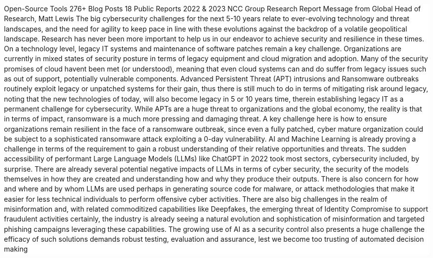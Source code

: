 Open\-Source 
Tools
276\+ 
Blog Posts
18
Public
Reports
2022 \& 2023 NCC Group Research Report
Message from Global Head of Research, Matt Lewis
The big cybersecurity challenges for the next 5\-10 
years relate to ever\-evolving technology and threat 
landscapes, and the need for agility to keep pace in 
line with these evolutions against the backdrop of a 
volatile geopolitical landscape. Research has never 
been more important to help us in our endeavor to 
achieve security and resilience in these times.
On a technology level, legacy IT systems and 
maintenance of software patches remain a key challenge. 
Organizations are currently in mixed states of security 
posture in terms of legacy equipment and cloud migration 
and adoption. Many of the security promises of cloud 
havent been met (or understood), meaning that even 
cloud systems can and do suffer from legacy issues such 
as out of support, potentially vulnerable components. 
Advanced Persistent Threat (APT) intrusions and 
Ransomware outbreaks routinely exploit legacy or 
unpatched systems for their gain, thus there is still much 
to do in terms of mitigating risk around legacy, noting that 
the new technologies of today, will also become legacy 
in 5 or 10 years time, therein establishing legacy IT as a 
permanent challenge for cybersecurity. 
While APTs are a huge threat to organizations and 
the global economy, the reality is that in terms of 
impact, ransomware is a much more pressing and 
damaging threat. A key challenge here is how to 
ensure organizations remain resilient in the face of a 
ransomware outbreak, since even a fully patched, cyber 
mature organization could be subject to a sophisticated 
ransomware attack exploiting a 0\-day vulnerability. 
AI and Machine Learning is already proving a challenge in 
terms of the requirement to gain a robust understanding 
of their relative opportunities and threats. The sudden 
accessibility of performant Large Language Models 
(LLMs) like ChatGPT in 2022 took most sectors, 
cybersecurity included, by surprise. There are already 
several potential negative impacts of LLMs in terms of 
cyber security, the security of the models themselves in 
how they are created and understanding how and why 
they produce their outputs. There is also concern for 
how and where and by whom LLMs are used perhaps 
in generating source code for malware, or attack 
methodologies that make it easier for less technical 
individuals to perform offensive cyber activities. There 
are also big challenges in the realm of misinformation 
and, with related commoditized capabilities like 
Deepfakes, the emerging threat of Identity Compromise 
to support fraudulent activities certainly, the industry 
is already seeing a natural evolution and sophistication 
of misinformation and targeted phishing campaigns 
leveraging these capabilities. 
The growing use of AI as a security control also presents 
a huge challenge the efficacy of such solutions 
demands robust testing, evaluation and assurance, lest 
we become too trusting of automated decision making 
